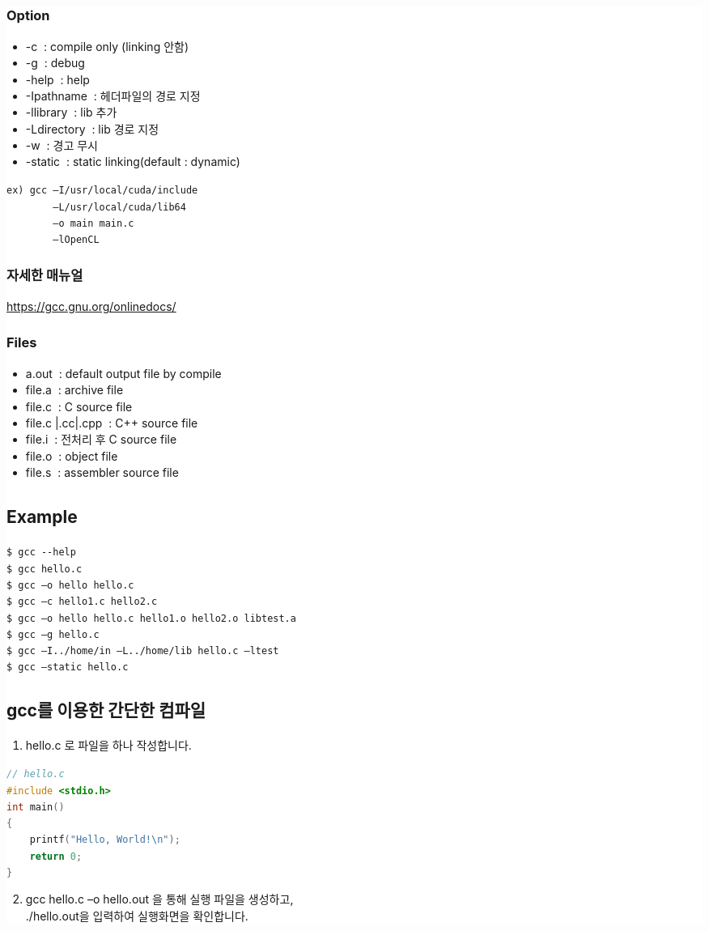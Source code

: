 ### Option
- -c			&nbsp;: compile only (linking 안함)
- -g 		&nbsp;: debug
- -help		&nbsp;: help
- -Ipathname	&nbsp;: 헤더파일의 경로 지정
- -llibrary		&nbsp;: lib 추가
- -Ldirectory	&nbsp;: lib 경로 지정
- -w		&nbsp;: 경고 무시
- -static		&nbsp;: static linking(default : dynamic)

```
ex) gcc –I/usr/local/cuda/include  
        –L/usr/local/cuda/lib64
        –o main main.c
        –lOpenCL
```

### 자세한 매뉴얼
<https://gcc.gnu.org/onlinedocs/>

### Files
- a.out		&nbsp;: default output file by compile
- file.a		&nbsp;: archive file
- file.c		&nbsp;: C source file
- file.c \|.cc\|.cpp	&nbsp;: C++ source file
- file.i		&nbsp;: 전처리 후 C source file
- file.o		&nbsp;: object file
- file.s		&nbsp;: assembler source file

## Example
```
$ gcc --help
$ gcc hello.c
$ gcc –o hello hello.c
$ gcc –c hello1.c hello2.c
$ gcc –o hello hello.c hello1.o hello2.o libtest.a
$ gcc –g hello.c
$ gcc –I../home/in –L../home/lib hello.c –ltest
$ gcc –static hello.c
```

## gcc를 이용한 간단한 컴파일
1. hello.c 로 파일을 하나 작성합니다.  
```c
// hello.c
#include <stdio.h>
int main()
{
    printf("Hello, World!\n");
    return 0;
}
```
2. gcc hello.c –o hello.out 을 통해 실행 파일을 생성하고,  
       ./hello.out을 입력하여 실행화면을 확인합니다.  
